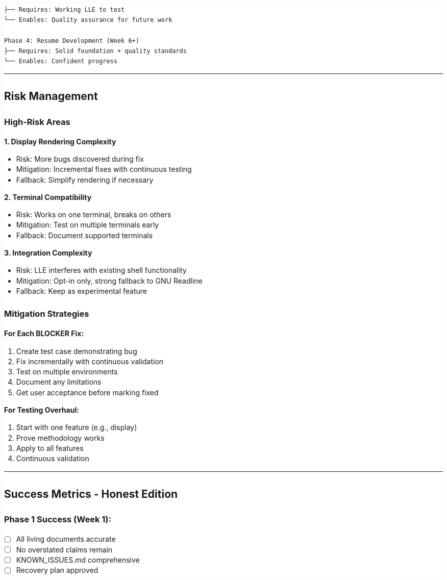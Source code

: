 ```
├── Requires: Working LLE to test
└── Enables: Quality assurance for future work

Phase 4: Resume Development (Week 6+)
├── Requires: Solid foundation + quality standards
└── Enables: Confident progress
```

---

## Risk Management

### High-Risk Areas

**1. Display Rendering Complexity**
- Risk: More bugs discovered during fix
- Mitigation: Incremental fixes with continuous testing
- Fallback: Simplify rendering if necessary

**2. Terminal Compatibility**
- Risk: Works on one terminal, breaks on others
- Mitigation: Test on multiple terminals early
- Fallback: Document supported terminals

**3. Integration Complexity**
- Risk: LLE interferes with existing shell functionality
- Mitigation: Opt-in only, strong fallback to GNU Readline
- Fallback: Keep as experimental feature

### Mitigation Strategies

**For Each BLOCKER Fix:**
1. Create test case demonstrating bug
2. Fix incrementally with continuous validation
3. Test on multiple environments
4. Document any limitations
5. Get user acceptance before marking fixed

**For Testing Overhaul:**
1. Start with one feature (e.g., display)
2. Prove methodology works
3. Apply to all features
4. Continuous validation

---

## Success Metrics - Honest Edition

### Phase 1 Success (Week 1):
- [ ] All living documents accurate
- [ ] No overstated claims remain
- [ ] KNOWN_ISSUES.md comprehensive
- [ ] Recovery plan approved
